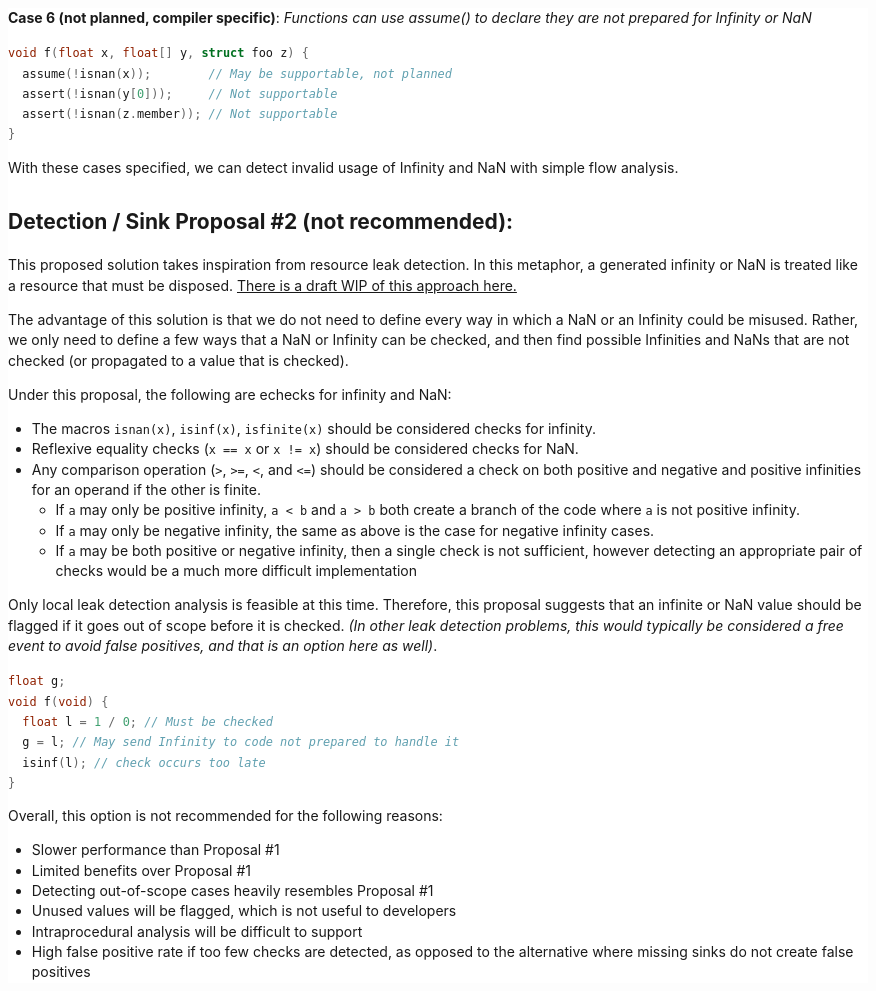 **Case 6 (not planned, compiler specific)**: _Functions can use assume() to declare they are not prepared for Infinity or NaN_
```c
void f(float x, float[] y, struct foo z) {
  assume(!isnan(x));        // May be supportable, not planned
  assert(!isnan(y[0]));     // Not supportable
  assert(!isnan(z.member)); // Not supportable
}
```

With these cases specified, we can detect invalid usage of Infinity and NaN with simple flow analysis.

## Detection / Sink Proposal #2 (not recommended):

This proposed solution takes inspiration from resource leak detection. In this metaphor, a generated infinity or NaN is treated like a resource that must be disposed. [There is a draft WIP of this approach here.](https://github.com/github/codeql-coding-standards/compare/main...michaelrfairhurst/implement-floatingtype-package)

The advantage of this solution is that we do not need to define every way in which a NaN or an Infinity could be misused. Rather, we only need to define a few ways that a NaN or Infinity can be checked, and then find possible Infinities and NaNs that are not checked (or propagated to a value that is checked).

Under this proposal, the following are echecks for infinity and NaN:

- The macros `isnan(x)`, `isinf(x)`, `isfinite(x)` should be considered checks for infinity.
- Reflexive equality checks (`x == x` or `x != x`) should be considered checks for NaN.
- Any comparison operation (`>`, `>=`, `<`, and `<=`) should be considered a check on both positive and negative and positive infinities for an operand if the other is finite.
  - If `a` may only be positive infinity, `a < b` and `a > b` both create a branch of the code where `a` is not positive infinity.
  - If `a` may only be negative infinity, the same as above is the case for negative infinity cases.
  - If `a` may be both positive or negative infinity, then a single check is not sufficient, however detecting an appropriate pair of checks would be a much more difficult implementation

Only local leak detection analysis is feasible at this time. Therefore, this proposal suggests that an infinite or NaN value should be flagged if it goes out of scope before it is checked. _(In other leak detection problems, this would typically be considered a free event to avoid false positives, and that is an option here as well)_.

```c
float g;
void f(void) {
  float l = 1 / 0; // Must be checked
  g = l; // May send Infinity to code not prepared to handle it
  isinf(l); // check occurs too late
}
```

Overall, this option is not recommended for the following reasons:

- Slower performance than Proposal #1
- Limited benefits over Proposal #1
- Detecting out-of-scope cases heavily resembles Proposal #1
- Unused values will be flagged, which is not useful to developers
- Intraprocedural analysis will be difficult to support
- High false positive rate if too few checks are detected, as opposed to the alternative where missing sinks do not create false positives
